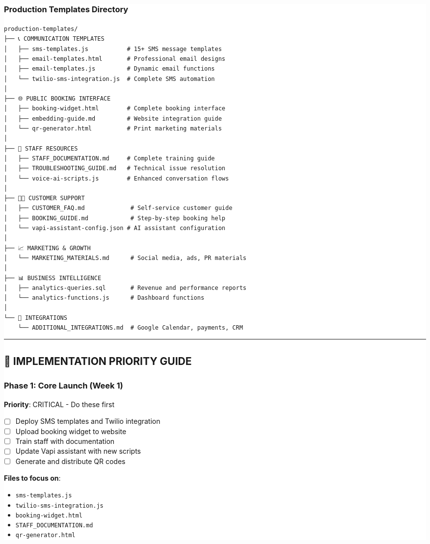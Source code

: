 ### Production Templates Directory
```
production-templates/
├── 📞 COMMUNICATION TEMPLATES
│   ├── sms-templates.js           # 15+ SMS message templates
│   ├── email-templates.html       # Professional email designs
│   ├── email-templates.js         # Dynamic email functions
│   └── twilio-sms-integration.js  # Complete SMS automation
│
├── 🌐 PUBLIC BOOKING INTERFACE
│   ├── booking-widget.html        # Complete booking interface
│   ├── embedding-guide.md         # Website integration guide
│   └── qr-generator.html          # Print marketing materials
│
├── 👥 STAFF RESOURCES
│   ├── STAFF_DOCUMENTATION.md     # Complete training guide
│   ├── TROUBLESHOOTING_GUIDE.md   # Technical issue resolution
│   └── voice-ai-scripts.js        # Enhanced conversation flows
│
├── 👨‍💼 CUSTOMER SUPPORT
│   ├── CUSTOMER_FAQ.md             # Self-service customer guide
│   ├── BOOKING_GUIDE.md            # Step-by-step booking help
│   └── vapi-assistant-config.json # AI assistant configuration
│
├── 📈 MARKETING & GROWTH
│   └── MARKETING_MATERIALS.md      # Social media, ads, PR materials
│
├── 📊 BUSINESS INTELLIGENCE
│   ├── analytics-queries.sql       # Revenue and performance reports
│   └── analytics-functions.js      # Dashboard functions
│
└── 🔗 INTEGRATIONS
    └── ADDITIONAL_INTEGRATIONS.md  # Google Calendar, payments, CRM
```

---

## 🎯 IMPLEMENTATION PRIORITY GUIDE

### Phase 1: Core Launch (Week 1)
**Priority**: CRITICAL - Do these first
- [ ] Deploy SMS templates and Twilio integration
- [ ] Upload booking widget to website
- [ ] Train staff with documentation
- [ ] Update Vapi assistant with new scripts
- [ ] Generate and distribute QR codes

**Files to focus on**:
- `sms-templates.js` 
- `twilio-sms-integration.js`
- `booking-widget.html`
- `STAFF_DOCUMENTATION.md`
- `qr-generator.html`
